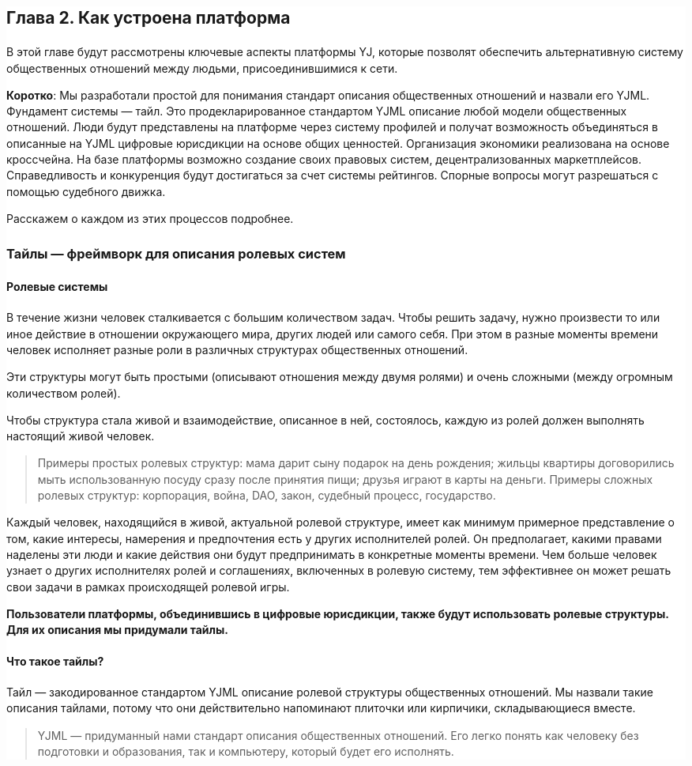 ## <a id="how-the-platform-works"></a>Глава 2. Как устроена платформа
 
В этой главе будут рассмотрены ключевые аспекты платформы YJ, которые позволят обеспечить альтернативную систему общественных отношений между людьми, присоединившимися к сети.

**Коротко**: Мы разработали простой для понимания стандарт описания общественных отношений и назвали его YJML. Фундамент системы — тайл. Это продекларированное стандартом YJML описание любой модели общественных отношений. Люди будут представлены на платформе через систему профилей и получат возможность объединяться в описанные на YJML цифровые юрисдикции на основе общих ценностей. Организация экономики реализована на основе кроссчейна. На базе платформы возможно создание своих правовых систем, децентрализованных маркетплейсов. Справедливость и конкуренция будут достигаться за счет системы рейтингов. Спорные вопросы могут разрешаться с помощью судебного движка.

Расскажем о каждом из этих процессов подробнее.

### <a id="tiles"></a>Тайлы — фреймворк для описания ролевых систем

#### Ролевые системы

В течение жизни человек сталкивается с большим количеством задач. Чтобы решить задачу, нужно произвести то или иное действие в отношении окружающего мира, других людей или самого себя. При этом в разные моменты времени человек исполняет разные роли в различных структурах общественных отношений.

Эти структуры могут быть простыми (описывают отношения между двумя ролями) и очень сложными (между огромным количеством ролей).

Чтобы структура стала живой и взаимодействие, описанное в ней, состоялось, каждую из ролей должен выполнять настоящий живой человек.


> Примеры простых ролевых структур: мама дарит сыну подарок на день рождения; жильцы квартиры договорились мыть использованную посуду сразу после принятия пищи; друзья играют в карты на деньги. Примеры сложных ролевых структур: корпорация, война, DAO, закон, судебный процесс, государство.
>

Каждый человек, находящийся в живой, актуальной ролевой структуре, имеет как минимум примерное представление о том, какие интересы, намерения и предпочтения есть у других исполнителей ролей. Он предполагает, какими правами наделены эти люди и какие действия они будут предпринимать в конкретные моменты времени. Чем больше человек узнает о других исполнителях ролей и соглашениях, включенных в ролевую систему, тем эффективнее он может решать свои задачи в рамках происходящей ролевой игры.

**Пользователи платформы, объединившись в цифровые юрисдикции, также будут использовать ролевые структуры. Для их описания мы придумали тайлы.**

#### Что такое тайлы?

Тайл — закодированное стандартом YJML описание ролевой структуры общественных отношений. Мы назвали такие описания тайлами, потому что они действительно напоминают плиточки или кирпичики, складывающиеся вместе.

> YJML — придуманный нами стандарт описания общественных отношений. Его легко понять как человеку без подготовки и образования, так и компьютеру, который будет его исполнять.
>
